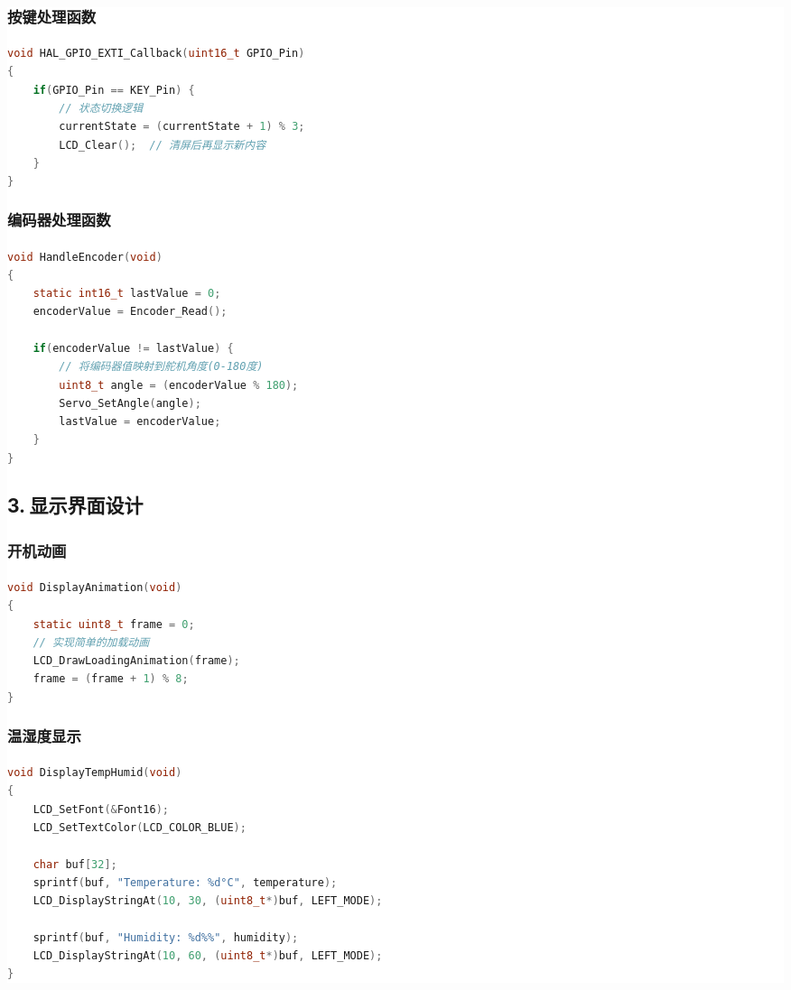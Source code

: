 ### 按键处理函数
```c
void HAL_GPIO_EXTI_Callback(uint16_t GPIO_Pin)
{
    if(GPIO_Pin == KEY_Pin) {
        // 状态切换逻辑
        currentState = (currentState + 1) % 3;
        LCD_Clear();  // 清屏后再显示新内容
    }
}
```

### 编码器处理函数
```c
void HandleEncoder(void)
{
    static int16_t lastValue = 0;
    encoderValue = Encoder_Read();
    
    if(encoderValue != lastValue) {
        // 将编码器值映射到舵机角度(0-180度)
        uint8_t angle = (encoderValue % 180);
        Servo_SetAngle(angle);
        lastValue = encoderValue;
    }
}
```

## 3. 显示界面设计

### 开机动画
```c
void DisplayAnimation(void)
{
    static uint8_t frame = 0;
    // 实现简单的加载动画
    LCD_DrawLoadingAnimation(frame);
    frame = (frame + 1) % 8;
}
```

### 温湿度显示
```c
void DisplayTempHumid(void)
{
    LCD_SetFont(&Font16);
    LCD_SetTextColor(LCD_COLOR_BLUE);
    
    char buf[32];
    sprintf(buf, "Temperature: %d°C", temperature);
    LCD_DisplayStringAt(10, 30, (uint8_t*)buf, LEFT_MODE);
    
    sprintf(buf, "Humidity: %d%%", humidity);
    LCD_DisplayStringAt(10, 60, (uint8_t*)buf, LEFT_MODE);
}
```
